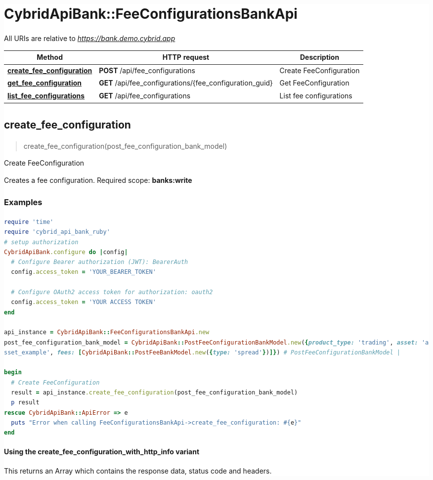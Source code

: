 # CybridApiBank::FeeConfigurationsBankApi

All URIs are relative to *https://bank.demo.cybrid.app*

| Method | HTTP request | Description |
| ------ | ------------ | ----------- |
| [**create_fee_configuration**](FeeConfigurationsBankApi.md#create_fee_configuration) | **POST** /api/fee_configurations | Create FeeConfiguration |
| [**get_fee_configuration**](FeeConfigurationsBankApi.md#get_fee_configuration) | **GET** /api/fee_configurations/{fee_configuration_guid} | Get FeeConfiguration |
| [**list_fee_configurations**](FeeConfigurationsBankApi.md#list_fee_configurations) | **GET** /api/fee_configurations | List fee configurations |


## create_fee_configuration

> <FeeConfigurationBankModel> create_fee_configuration(post_fee_configuration_bank_model)

Create FeeConfiguration

Creates a fee configuration.  Required scope: **banks:write**

### Examples

```ruby
require 'time'
require 'cybrid_api_bank_ruby'
# setup authorization
CybridApiBank.configure do |config|
  # Configure Bearer authorization (JWT): BearerAuth
  config.access_token = 'YOUR_BEARER_TOKEN'

  # Configure OAuth2 access token for authorization: oauth2
  config.access_token = 'YOUR ACCESS TOKEN'
end

api_instance = CybridApiBank::FeeConfigurationsBankApi.new
post_fee_configuration_bank_model = CybridApiBank::PostFeeConfigurationBankModel.new({product_type: 'trading', asset: 'asset_example', fees: [CybridApiBank::PostFeeBankModel.new({type: 'spread'})]}) # PostFeeConfigurationBankModel | 

begin
  # Create FeeConfiguration
  result = api_instance.create_fee_configuration(post_fee_configuration_bank_model)
  p result
rescue CybridApiBank::ApiError => e
  puts "Error when calling FeeConfigurationsBankApi->create_fee_configuration: #{e}"
end
```

#### Using the create_fee_configuration_with_http_info variant

This returns an Array which contains the response data, status code and headers.
